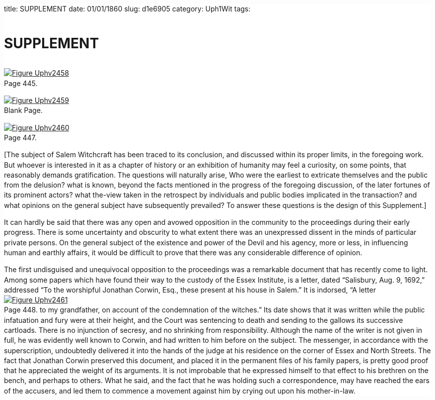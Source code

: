 title: SUPPLEMENT
date: 01/01/1860
slug: d1e6905
category: Uph1Wit
tags: 


<div markdown class="doc" id="d1e6905">


# SUPPLEMENT

## 

<span markdown class="figure">[![Figure Uphv2458](archives/upham/gifs/Uphv2458.gif)](archives/upham/large/Uphv2458.jpg)<br>Page 445.</span>

<span markdown class="figure">[![Figure Uphv2459](archives/upham/gifs/Uphv2459.gif)](archives/upham/large/Uphv2459.jpg)<br>Blank Page.</span>

<a id="vII447"></a>

<span markdown class="figure">[![Figure Uphv2460](archives/upham/gifs/Uphv2460.gif)](archives/upham/large/Uphv2460.jpg)<br>Page 447.</span>

[The subject of Salem Witchcraft has been traced to its conclusion, and discussed within its proper limits, in the foregoing work. But whoever is interested in it as a chapter of history or an exhibition of humanity may feel a curiosity, on some points, that reasonably demands gratification. The questions will naturally arise, Who were the earliest to extricate themselves and the public from the delusion? what is known, beyond the facts mentioned in the progress of the foregoing discussion, of the later fortunes of its prominent actors? what the-view taken in the retrospect by individuals and public bodies implicated in the transaction? and what opinions on the general subject have subsequently prevailed? To answer these questions is the design of this Supplement.]

It can hardly be said that there was any open and avowed opposition in the community to the proceedings during their early progress. There is some uncertainty and obscurity to what extent there was an unexpressed dissent in the minds of particular private persons. On the general subject of the existence and power of the Devil and his agency, more or less, in influencing human and earthly affairs, it would be difficult to prove that there was any considerable difference of opinion.

The first undisguised and unequivocal opposition to the proceedings was a remarkable document that has recently come to light. Among some papers which have found their way to the custody of the Essex Institute, is a letter, dated “Salisbury, Aug. 9, 1692,” addressed “To the worshipful Jonathan Corwin, Esq., these present at his house in Salem.” It is indorsed, “A letter <a id="vII448"></a> 
<span markdown class="figure">[![Figure Uphv2461](archives/upham/gifs/Uphv2461.gif)](archives/upham/large/Uphv2461.jpg)<br>Page 448.</span>
 to my grandfather, on account of the condemnation of the witches.” Its date shows that it was written while the public infatuation and fury were at their height, and the Court was sentencing to death and sending to the gallows its successive cartloads. There is no injunction of secresy, and no shrinking from responsibility. Although the name of the writer is not given in full, he was evidently well known to Corwin, and had written to him before on the subject. The messenger, in accordance with the superscription, undoubtedly delivered it into the hands of the judge at his residence on the corner of Essex and North Streets. The fact that Jonathan Corwin preserved this document, and placed it in the permanent files of his family papers, is pretty good proof that he appreciated the weight of its arguments. It is not improbable that he expressed himself to that effect to his brethren on the bench, and perhaps to others. What he said, and the fact that he was holding such a correspondence, may have reached the ears of the accusers, and led them to commence a movement against him by crying out upon his mother-in-law.
